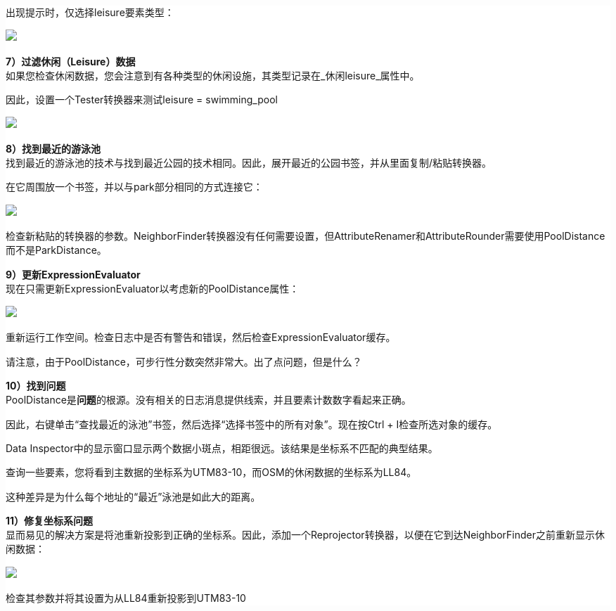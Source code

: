 出现提示时，仅选择leisure要素类型：

[![](../../.gitbook/assets/img5.223.ex3.leisurefeaturetype.png)](https://github.com/safesoftware/FMETraining/blob/Desktop-Basic-2018/DesktopBasic5BestPractice/Images/Img5.223.Ex3.LeisureFeatureType.png)

  
**7）过滤休闲（Leisure）数据**  
如果您检查休闲数据，您会注意到有各种类型的休闲设施，其类型记录在_休闲leisure_属性中。

因此，设置一个Tester转换器来测试leisure = swimming\_pool

[![](../../.gitbook/assets/img5.224.ex3.swimmingpooltester.png)](https://github.com/safesoftware/FMETraining/blob/Desktop-Basic-2018/DesktopBasic5BestPractice/Images/Img5.224.Ex3.SwimmingPoolTester.png)

  
**8）找到最近的游泳池**  
找到最近的游泳池的技术与找到最近公园的技术相同。因此，展开最近的公园书签，并从里面复制/粘贴转换器。

在它周围放一个书签，并以与park部分相同的方式连接它：

[![](../../.gitbook/assets/img5.225.ex3.nearestswimmingpoolsection.png)](https://github.com/safesoftware/FMETraining/blob/Desktop-Basic-2018/DesktopBasic5BestPractice/Images/Img5.225.Ex3.NearestSwimmingPoolSection.png)

检查新粘贴的转换器的参数。NeighborFinder转换器没有任何需要设置，但AttributeRenamer和AttributeRounder需要使用PoolDistance而不是ParkDistance。

  
**9）更新ExpressionEvaluator**  
现在只需更新ExpressionEvaluator以考虑新的PoolDistance属性：

[![](../../.gitbook/assets/img5.226.ex3.updatedexpressionevaluator.png)](https://github.com/safesoftware/FMETraining/blob/Desktop-Basic-2018/DesktopBasic5BestPractice/Images/Img5.226.Ex3.UpdatedExpressionEvaluator.png)

重新运行工作空间。检查日志中是否有警告和错误，然后检查ExpressionEvaluator缓存。

请注意，由于PoolDistance，可步行性分数突然非常大。出了点问题，但是什么？

  
**10）找到问题**  
 PoolDistance是**问题**的根源。没有相关的日志消息提供线索，并且要素计数数字看起来正确。

因此，右键单击“查找最近的泳池”书签，然后选择“选择书签中的所有对象”。现在按Ctrl + I检查所选对象的缓存。

Data Inspector中的显示窗口显示两个数据小斑点，相距很远。该结果是坐标系不匹配的典型结果。

查询一些要素，您将看到主数据的坐标系为UTM83-10，而OSM的休闲数据的坐标系为LL84。

这种差异是为什么每个地址的“最近”泳池是如此大的距离。

  
**11）修复坐标系问题**  
显而易见的解决方案是将池重新投影到正确的坐标系。因此，添加一个Reprojector转换器，以便在它到达NeighborFinder之前重新显示休闲数据：

[![](../../.gitbook/assets/img5.227.ex3.reprojectoroncanvas.png)](https://github.com/safesoftware/FMETraining/blob/Desktop-Basic-2018/DesktopBasic5BestPractice/Images/Img5.227.Ex3.ReprojectorOnCanvas.png)

检查其参数并将其设置为从LL84重新投影到UTM83-10

